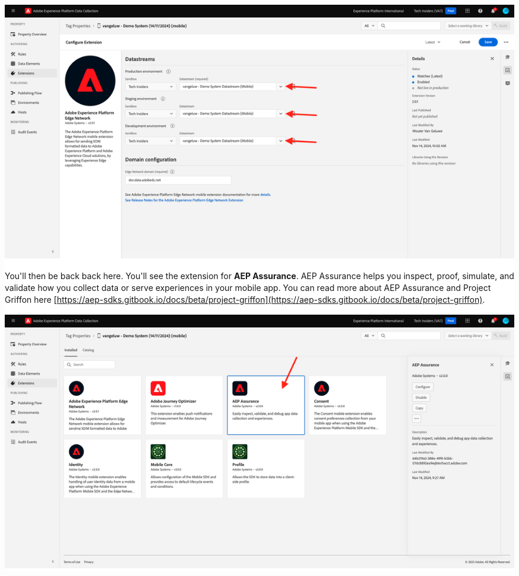 ![Adobe Experience Platform Data Collection](./images/launchprop2.png)

You'll then be back back here. You'll see the extension for **AEP Assurance**. AEP Assurance helps you inspect, proof, simulate, and validate how you collect data or serve experiences in your mobile app. You can read more about AEP Assurance and Project Griffon here [https://aep-sdks.gitbook.io/docs/beta/project-griffon](https://aep-sdks.gitbook.io/docs/beta/project-griffon).

![Adobe Experience Platform Data Collection](./images/launchprop8.png)
